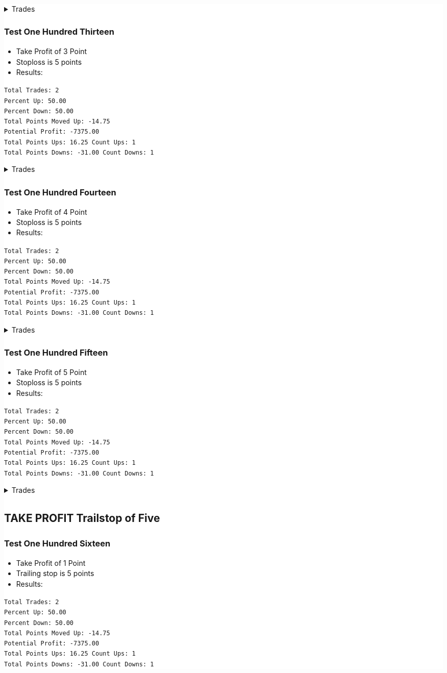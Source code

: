 <details><summary>Trades</summary></details>

### Test One Hundred Thirteen
* Take Profit of 3 Point
* Stoploss is 5 points
* Results:
```
Total Trades: 2
Percent Up: 50.00
Percent Down: 50.00
Total Points Moved Up: -14.75
Potential Profit: -7375.00
Total Points Ups: 16.25 Count Ups: 1
Total Points Downs: -31.00 Count Downs: 1
```

<details><summary>Trades</summary></details>

### Test One Hundred Fourteen
* Take Profit of 4 Point
* Stoploss is 5 points
* Results:
```
Total Trades: 2
Percent Up: 50.00
Percent Down: 50.00
Total Points Moved Up: -14.75
Potential Profit: -7375.00
Total Points Ups: 16.25 Count Ups: 1
Total Points Downs: -31.00 Count Downs: 1
```

<details><summary>Trades</summary></details>

### Test One Hundred Fifteen
* Take Profit of 5 Point
* Stoploss is 5 points
* Results:
```
Total Trades: 2
Percent Up: 50.00
Percent Down: 50.00
Total Points Moved Up: -14.75
Potential Profit: -7375.00
Total Points Ups: 16.25 Count Ups: 1
Total Points Downs: -31.00 Count Downs: 1
```

<details><summary>Trades</summary></details>

## TAKE PROFIT Trailstop of Five

### Test One Hundred Sixteen
* Take Profit of 1 Point
* Trailing stop is 5 points
* Results:
```
Total Trades: 2
Percent Up: 50.00
Percent Down: 50.00
Total Points Moved Up: -14.75
Potential Profit: -7375.00
Total Points Ups: 16.25 Count Ups: 1
Total Points Downs: -31.00 Count Downs: 1
```
